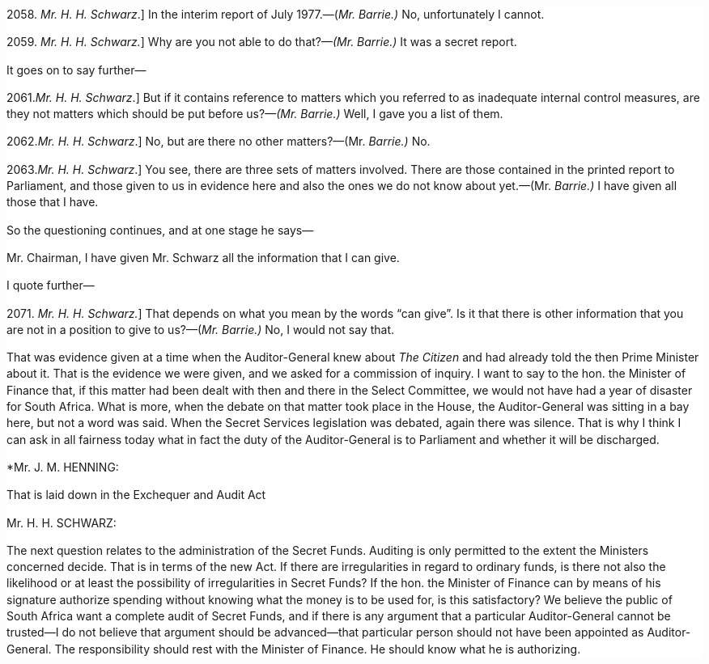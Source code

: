 <block name="quote"><span class="col_3787-3788" refersTo="page_0289"/>2058. <i>Mr. H. H. Schwarz</i>.] In the interim report of July 1977.&#x2014;(<i>Mr. Barrie.) </i>No, unfortunately I cannot.</block>

<block name="quote">2059. <i>Mr. H. H. Schwarz.</i>] Why are you not able to do that?&#x2014;<i>(Mr. Barrie.)</i> It was a secret report.</block>

<p>It goes on to say further&#x2014;</p>

<block name="quote">2061.<i>Mr. H. H. Schwarz</i>.] But if it contains reference to matters which you referred to as inadequate internal control measures, are they not matters which should be put before us?&#x2014;<i>(Mr. Barrie.) </i>Well, I gave you a list of them.</block>

<block name="quote">2062.<i>Mr. H. H. Schwarz</i>.] No, but are there no other matters?&#x2014;(Mr. <i>Barrie.)</i> No.</block>

<block name="quote">2063.<i>Mr. H. H. Schwarz</i>.] You see, there are three sets of matters involved. There are those contained in the printed report to Parliament, and those given to us in evidence here and also the ones we do not know about yet.&#x2014;(Mr. <i>Barrie.)</i> I have given all those that I have.</block>

<p>So the questioning continues, and at one stage he says&#x2014;</p>

<block name="quote">Mr. Chairman, I have given Mr. Schwarz all the information that I can give.</block>

<p>I quote further&#x2014;</p>

<block name="quote">2071. <i>Mr. H. H. Schwarz.</i>] That depends on what you mean by the words &#x201C;can give&#x201D;. Is it that there is other information that you are not in a position to give to us?&#x2014;(<i>Mr.</i> <i>Barrie.)</i> No, I would not say that.</block>

<p>That was evidence given at a time when the Auditor-General knew about <i>The Citizen </i>and had already told the then Prime Minister about it. That is the evidence we were given, and we asked for a commission of inquiry. I want to say to the hon. the Minister of Finance that, if this matter had been dealt with then and there in the Select Committee, we would not have had a year of disaster for South Africa. What is more, when the debate on that matter took place in the House, the Auditor-General was sitting in a bay here, but not a word was said. When the Secret Services legislation was debated, again there was silence. That is why I think I can ask in all fairness today what in fact the duty of the Auditor-General is to Parliament and whether it will be discharged.</p>

</speech>

<speech by="#henning">

<from>*Mr. <person refersTo="hansard_za">J. M. HENNING</person>:</from>

<p>That is laid down in the Exchequer and Audit Act</p>

</speech>

<speech by="#schwarz">

<from>Mr. <person refersTo="hansard_za">H. H. SCHWARZ</person>:</from>

<p>The next question relates to the administration of the Secret Funds. Auditing is only permitted to the extent the Ministers concerned decide. That is in terms of the new Act. If there are irregularities in regard to ordinary funds, is there not also the likelihood or at least the possibility of irregularities in Secret Funds? If the hon. the Minister of Finance can by means of his signature authorize spending without knowing what the money is to be used for, is this satisfactory? We believe the public of South Africa want a complete audit of Secret Funds, and if there is any argument that a particular Auditor-General cannot be trusted&#x2014;I do not believe that argument should be advanced&#x2014;that particular person should not have been appointed as Auditor-General. The responsibility should rest with the Minister of Finance. He should know what he is authorizing.</p>
